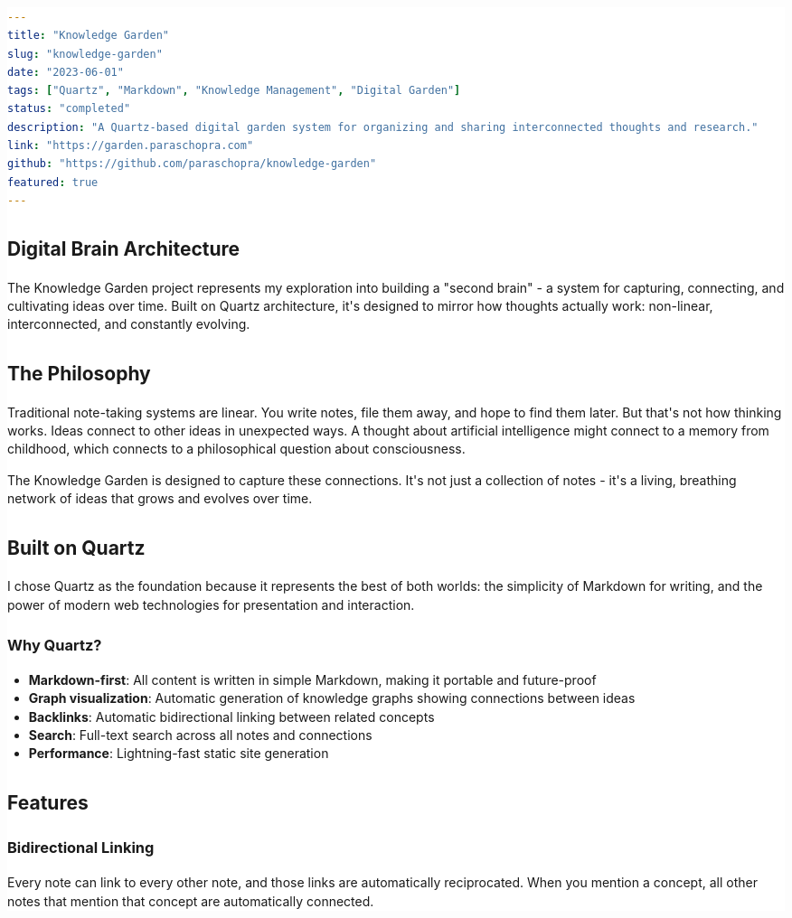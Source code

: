 ```yaml
---
title: "Knowledge Garden"
slug: "knowledge-garden"
date: "2023-06-01"
tags: ["Quartz", "Markdown", "Knowledge Management", "Digital Garden"]
status: "completed"
description: "A Quartz-based digital garden system for organizing and sharing interconnected thoughts and research."
link: "https://garden.paraschopra.com"
github: "https://github.com/paraschopra/knowledge-garden"
featured: true
---
```


## Digital Brain Architecture

The Knowledge Garden project represents my exploration into building a "second brain" - a system for capturing, connecting, and cultivating ideas over time. Built on Quartz architecture, it's designed to mirror how thoughts actually work: non-linear, interconnected, and constantly evolving.

## The Philosophy

Traditional note-taking systems are linear. You write notes, file them away, and hope to find them later. But that's not how thinking works. Ideas connect to other ideas in unexpected ways. A thought about artificial intelligence might connect to a memory from childhood, which connects to a philosophical question about consciousness.

The Knowledge Garden is designed to capture these connections. It's not just a collection of notes - it's a living, breathing network of ideas that grows and evolves over time.

## Built on Quartz

I chose Quartz as the foundation because it represents the best of both worlds: the simplicity of Markdown for writing, and the power of modern web technologies for presentation and interaction.

### Why Quartz?
- **Markdown-first**: All content is written in simple Markdown, making it portable and future-proof
- **Graph visualization**: Automatic generation of knowledge graphs showing connections between ideas
- **Backlinks**: Automatic bidirectional linking between related concepts
- **Search**: Full-text search across all notes and connections
- **Performance**: Lightning-fast static site generation

## Features

### Bidirectional Linking
Every note can link to every other note, and those links are automatically reciprocated. When you mention a concept, all other notes that mention that concept are automatically connected.
